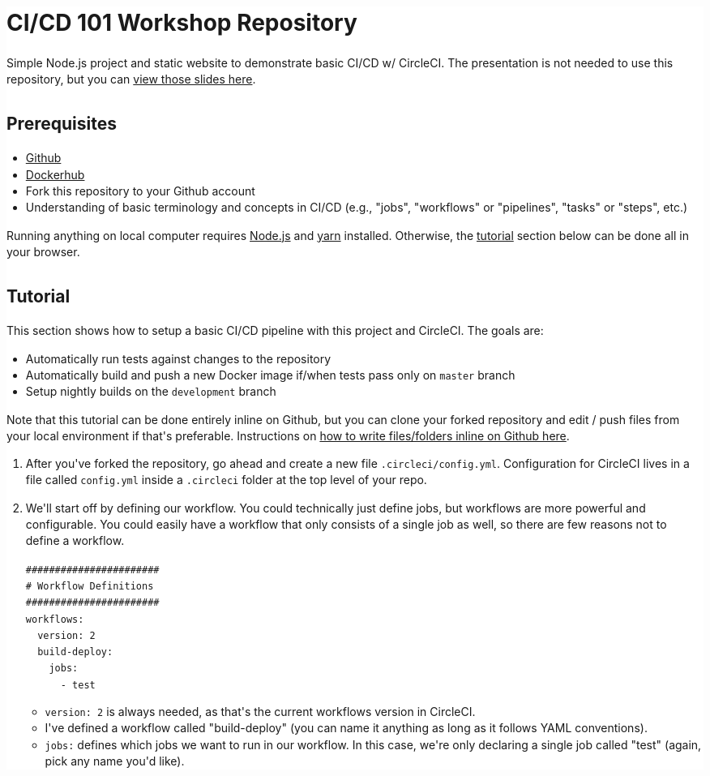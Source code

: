 # CI/CD 101 Workshop Repository   
Simple Node.js project and static website to demonstrate basic CI/CD w/ CircleCI. The presentation is not needed to use this repository, but you can [view those slides here](https://docs.google.com/presentation/d/1VQbs8DrNX0rqTHNwFmVzve49LNNiu1MuXs0Hu8Ppbk8).

## Prerequisites
- [Github](https://github.com)
- [Dockerhub](https://hub.docker.com)
- Fork this repository to your Github account
- Understanding of basic terminology and concepts in CI/CD (e.g., "jobs", "workflows" or "pipelines", "tasks" or "steps", etc.)

Running anything on local computer requires [Node.js](https://nodejs.org/en/) and [yarn](https://yarnpkg.com/en/) installed. Otherwise, the [tutorial](#tutorial) section below can be done all in your browser.

## Tutorial
This section shows how to setup a basic CI/CD pipeline with this project and CircleCI. The goals are:
- Automatically run tests against changes to the repository
- Automatically build and push a new Docker image if/when tests pass only on `master` branch
- Setup nightly builds on the `development` branch

Note that this tutorial can be done entirely inline on Github, but you can clone your forked repository and edit / push files from your local environment if that's preferable. Instructions on [how to write files/folders inline on Github here](https://stackoverflow.com/questions/18773598/creating-folders-inside-github-com-repo-without-using-git).

1. After you've forked the repository, go ahead and create a new file `.circleci/config.yml`. Configuration for CircleCI lives in a file called `config.yml` inside a `.circleci` folder at the top level of your repo.

1. We'll start off by defining our workflow. You could technically just define jobs, but workflows are more powerful and configurable. You could easily have a workflow that only consists of a single job as well, so there are few reasons not to define a workflow.
    ```
    #######################
    # Workflow Definitions
    #######################
    workflows:
      version: 2
      build-deploy:
        jobs:
          - test
    ```
    - `version: 2` is always needed, as that's the current workflows version in CircleCI.
    - I've defined a workflow called "build-deploy" (you can name it anything as long as it follows YAML conventions).
    - `jobs:` defines which jobs we want to run in our workflow. In this case, we're only declaring a single job called "test" (again, pick any name you'd like).
